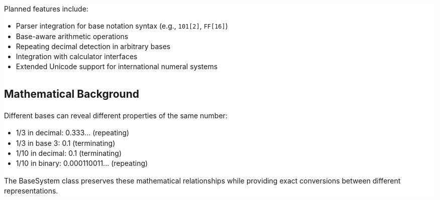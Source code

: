Planned features include:
- Parser integration for base notation syntax (e.g., `101[2]`, `FF[16]`)
- Base-aware arithmetic operations
- Repeating decimal detection in arbitrary bases
- Integration with calculator interfaces
- Extended Unicode support for international numeral systems

## Mathematical Background

Different bases can reveal different properties of the same number:

- 1/3 in decimal: 0.333... (repeating)
- 1/3 in base 3: 0.1 (terminating)
- 1/10 in decimal: 0.1 (terminating)
- 1/10 in binary: 0.000110011... (repeating)

The BaseSystem class preserves these mathematical relationships while providing exact conversions between different representations.